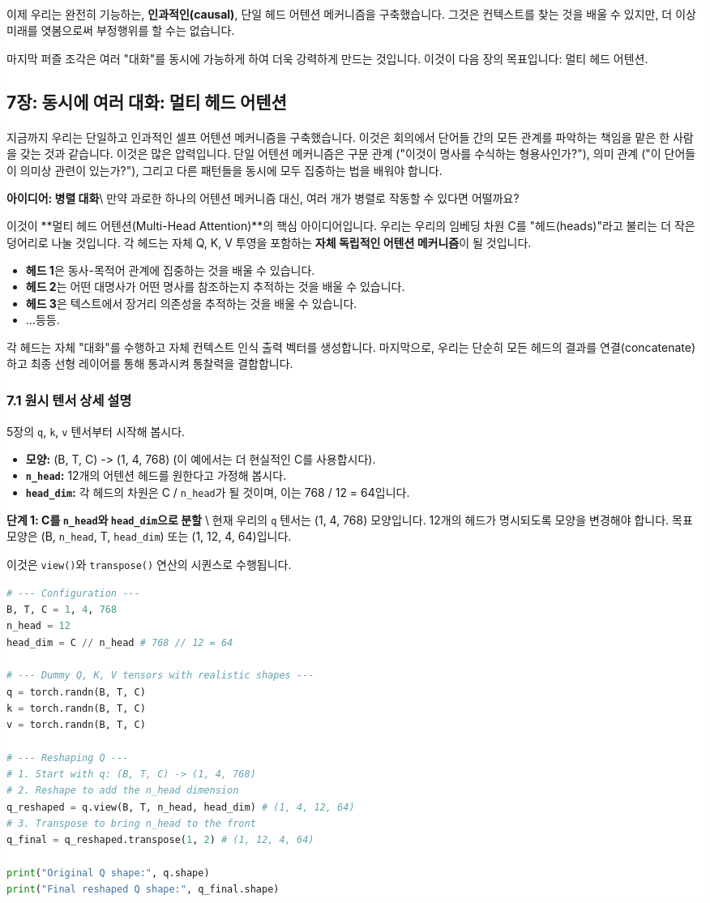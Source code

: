 이제 우리는 완전히 기능하는, **인과적인(causal)**, 단일 헤드 어텐션 메커니즘을 구축했습니다. 그것은 컨텍스트를 찾는 것을 배울 수 있지만, 더 이상 미래를 엿봄으로써 부정행위를 할 수는 없습니다.

마지막 퍼즐 조각은 여러 "대화"를 동시에 가능하게 하여 더욱 강력하게 만드는 것입니다. 이것이 다음 장의 목표입니다: 멀티 헤드 어텐션.

## **7장: 동시에 여러 대화: 멀티 헤드 어텐션**

지금까지 우리는 단일하고 인과적인 셀프 어텐션 메커니즘을 구축했습니다. 이것은 회의에서 단어들 간의 모든 관계를 파악하는 책임을 맡은 한 사람을 갖는 것과 같습니다. 이것은 많은 압력입니다. 단일 어텐션 메커니즘은 구문 관계 ("이것이 명사를 수식하는 형용사인가?"), 의미 관계 ("이 단어들이 의미상 관련이 있는가?"), 그리고 다른 패턴들을 동시에 모두 집중하는 법을 배워야 합니다.

**아이디어: 병렬 대화**\\
만약 과로한 하나의 어텐션 메커니즘 대신, 여러 개가 병렬로 작동할 수 있다면 어떨까요?

이것이 **멀티 헤드 어텐션(Multi-Head Attention)**의 핵심 아이디어입니다. 우리는 우리의 임베딩 차원 C를 "헤드(heads)"라고 불리는 더 작은 덩어리로 나눌 것입니다. 각 헤드는 자체 Q, K, V 투영을 포함하는 **자체 독립적인 어텐션 메커니즘**이 될 것입니다.
*   **헤드 1**은 동사-목적어 관계에 집중하는 것을 배울 수 있습니다.
*   **헤드 2**는 어떤 대명사가 어떤 명사를 참조하는지 추적하는 것을 배울 수 있습니다.
*   **헤드 3**은 텍스트에서 장거리 의존성을 추적하는 것을 배울 수 있습니다.
*   ...등등.

각 헤드는 자체 "대화"를 수행하고 자체 컨텍스트 인식 출력 벡터를 생성합니다. 마지막으로, 우리는 단순히 모든 헤드의 결과를 연결(concatenate)하고 최종 선형 레이어를 통해 통과시켜 통찰력을 결합합니다.

### 7.1 원시 텐서 상세 설명
5장의 `q`, `k`, `v` 텐서부터 시작해 봅시다.
*   **모양:** (B, T, C) -> (1, 4, 768) (이 예에서는 더 현실적인 C를 사용합시다).
*   **`n_head`:** 12개의 어텐션 헤드를 원한다고 가정해 봅시다.
*   **`head_dim`:** 각 헤드의 차원은 C / `n_head`가 될 것이며, 이는 768 / 12 = 64입니다.

**단계 1: C를 `n_head`와 `head_dim`으로 분할** \\
현재 우리의 `q` 텐서는 (1, 4, 768) 모양입니다. 12개의 헤드가 명시되도록 모양을 변경해야 합니다. 목표 모양은 (B, `n_head`, T, `head_dim`) 또는 (1, 12, 4, 64)입니다.

이것은 `view()`와 `transpose()` 연산의 시퀀스로 수행됩니다.
```python
# --- Configuration ---
B, T, C = 1, 4, 768
n_head = 12
head_dim = C // n_head # 768 // 12 = 64

# --- Dummy Q, K, V tensors with realistic shapes ---
q = torch.randn(B, T, C)
k = torch.randn(B, T, C)
v = torch.randn(B, T, C)

# --- Reshaping Q ---
# 1. Start with q: (B, T, C) -> (1, 4, 768)
# 2. Reshape to add the n_head dimension
q_reshaped = q.view(B, T, n_head, head_dim) # (1, 4, 12, 64)
# 3. Transpose to bring n_head to the front
q_final = q_reshaped.transpose(1, 2) # (1, 12, 4, 64)

print("Original Q shape:", q.shape)
print("Final reshaped Q shape:", q_final.shape)
```
